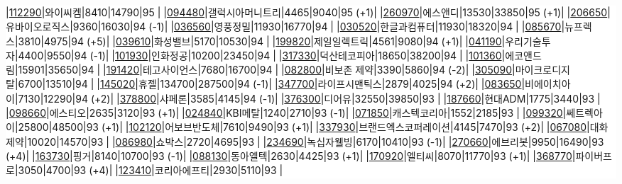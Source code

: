 |[112290](https://finance.daum.net/quotes/A112290)|와이씨켐|8410|14790|95 |
|[094480](https://finance.daum.net/quotes/A094480)|갤럭시아머니트리|4465|9040|95 (+1)|
|[260970](https://finance.daum.net/quotes/A260970)|에스앤디|13530|33850|95 (+1)|
|[206650](https://finance.daum.net/quotes/A206650)|유바이오로직스|9360|16030|94 (-1)|
|[036560](https://finance.daum.net/quotes/A036560)|영풍정밀|11930|16770|94 |
|[030520](https://finance.daum.net/quotes/A030520)|한글과컴퓨터|11930|18320|94 |
|[085670](https://finance.daum.net/quotes/A085670)|뉴프렉스|3810|4975|94 (+5)|
|[039610](https://finance.daum.net/quotes/A039610)|화성밸브|5170|10530|94 |
|[199820](https://finance.daum.net/quotes/A199820)|제일일렉트릭|4561|9080|94 (+1)|
|[041190](https://finance.daum.net/quotes/A041190)|우리기술투자|4400|9550|94 (-1)|
|[101930](https://finance.daum.net/quotes/A101930)|인화정공|10200|23450|94 |
|[317330](https://finance.daum.net/quotes/A317330)|덕산테코피아|18650|38200|94 |
|[101360](https://finance.daum.net/quotes/A101360)|에코앤드림|15901|35650|94 |
|[191420](https://finance.daum.net/quotes/A191420)|테고사이언스|7680|16700|94 |
|[082800](https://finance.daum.net/quotes/A082800)|비보존 제약|3390|5860|94 (-2)|
|[305090](https://finance.daum.net/quotes/A305090)|마이크로디지탈|6700|13510|94 |
|[145020](https://finance.daum.net/quotes/A145020)|휴젤|134700|287500|94 (-1)|
|[347700](https://finance.daum.net/quotes/A347700)|라이프시맨틱스|2879|4025|94 (+2)|
|[083650](https://finance.daum.net/quotes/A083650)|비에이치아이|7130|12290|94 (+2)|
|[378800](https://finance.daum.net/quotes/A378800)|샤페론|3585|4145|94 (-1)|
|[376300](https://finance.daum.net/quotes/A376300)|디어유|32550|39850|93 |
|[187660](https://finance.daum.net/quotes/A187660)|현대ADM|1775|3440|93 |
|[098660](https://finance.daum.net/quotes/A098660)|에스티오|2635|3120|93 (+1)|
|[024840](https://finance.daum.net/quotes/A024840)|KBI메탈|1240|2710|93 (-1)|
|[071850](https://finance.daum.net/quotes/A071850)|캐스텍코리아|1552|2185|93 |
|[099320](https://finance.daum.net/quotes/A099320)|쎄트렉아이|25800|48500|93 (+1)|
|[102120](https://finance.daum.net/quotes/A102120)|어보브반도체|7610|9490|93 (+1)|
|[337930](https://finance.daum.net/quotes/A337930)|브랜드엑스코퍼레이션|4145|7470|93 (+2)|
|[067080](https://finance.daum.net/quotes/A067080)|대화제약|10020|14570|93 |
|[086980](https://finance.daum.net/quotes/A086980)|쇼박스|2720|4695|93 |
|[234690](https://finance.daum.net/quotes/A234690)|녹십자웰빙|6170|10410|93 (-1)|
|[270660](https://finance.daum.net/quotes/A270660)|에브리봇|9950|16490|93 (+4)|
|[163730](https://finance.daum.net/quotes/A163730)|핑거|8140|10700|93 (-1)|
|[088130](https://finance.daum.net/quotes/A088130)|동아엘텍|2630|4425|93 (+1)|
|[170920](https://finance.daum.net/quotes/A170920)|엘티씨|8070|11770|93 (+1)|
|[368770](https://finance.daum.net/quotes/A368770)|파이버프로|3050|4700|93 (+4)|
|[123410](https://finance.daum.net/quotes/A123410)|코리아에프티|2930|5110|93 |